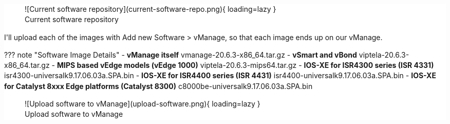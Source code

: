 <figure markdown>
  ![Current software repository](current-software-repo.png){ loading=lazy }
  <figcaption>Current software repository</figcaption>
</figure>

I'll upload each of the images with Add new Software > vManage, so that each image ends up on our vManage.

??? note "Software Image Details"
    - **vManage itself** vmanage-20.6.3-x86_64.tar.gz
    - **vSmart and vBond** viptela-20.6.3-x86_64.tar.gz
    - **MIPS based vEdge models (vEdge 1000)** viptela-20.6.3-mips64.tar.gz
    - **IOS-XE for ISR4300 series (ISR 4331)** isr4300-universalk9.17.06.03a.SPA.bin
    - **IOS-XE for ISR4400 series (ISR 4431)** isr4400-universalk9.17.06.03a.SPA.bin
    - **IOS-XE for Catalyst 8xxx Edge platforms (Catalyst 8300)** c8000be-universalk9.17.06.03a.SPA.bin

<figure markdown>
  ![Upload software to vManage](upload-software.png){ loading=lazy }
  <figcaption>Upload software to vManage</figcaption>
</figure>
